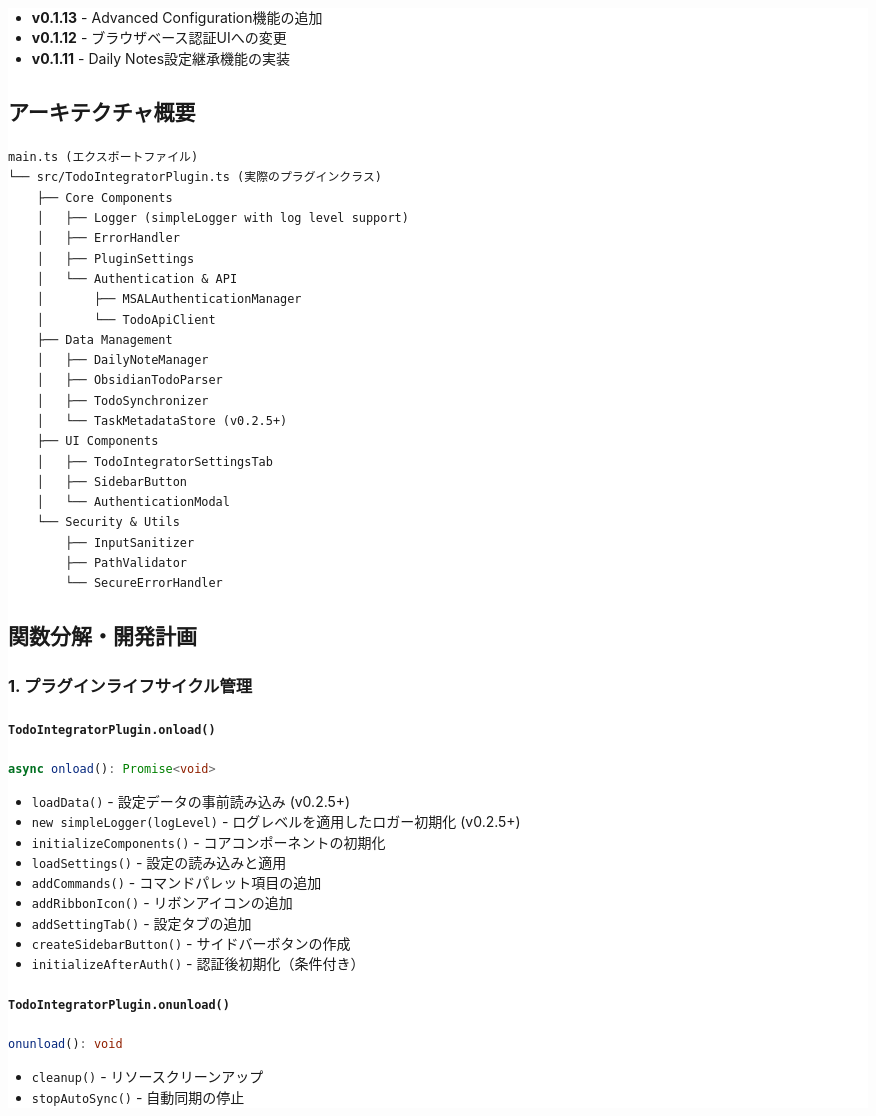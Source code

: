 - **v0.1.13** - Advanced Configuration機能の追加
- **v0.1.12** - ブラウザベース認証UIへの変更
- **v0.1.11** - Daily Notes設定継承機能の実装

## アーキテクチャ概要

```
main.ts (エクスポートファイル)
└── src/TodoIntegratorPlugin.ts (実際のプラグインクラス)
    ├── Core Components
    │   ├── Logger (simpleLogger with log level support)
    │   ├── ErrorHandler
    │   ├── PluginSettings
    │   └── Authentication & API
    │       ├── MSALAuthenticationManager
    │       └── TodoApiClient
    ├── Data Management
    │   ├── DailyNoteManager
    │   ├── ObsidianTodoParser
    │   ├── TodoSynchronizer
    │   └── TaskMetadataStore (v0.2.5+)
    ├── UI Components
    │   ├── TodoIntegratorSettingsTab
    │   ├── SidebarButton
    │   └── AuthenticationModal
    └── Security & Utils
        ├── InputSanitizer
        ├── PathValidator
        └── SecureErrorHandler
```

## 関数分解・開発計画

### 1. プラグインライフサイクル管理

#### `TodoIntegratorPlugin.onload()`
```typescript
async onload(): Promise<void>
```
- `loadData()` - 設定データの事前読み込み (v0.2.5+)
- `new simpleLogger(logLevel)` - ログレベルを適用したロガー初期化 (v0.2.5+)
- `initializeComponents()` - コアコンポーネントの初期化
- `loadSettings()` - 設定の読み込みと適用
- `addCommands()` - コマンドパレット項目の追加
- `addRibbonIcon()` - リボンアイコンの追加
- `addSettingTab()` - 設定タブの追加
- `createSidebarButton()` - サイドバーボタンの作成
- `initializeAfterAuth()` - 認証後初期化（条件付き）

#### `TodoIntegratorPlugin.onunload()`
```typescript
onunload(): void
```
- `cleanup()` - リソースクリーンアップ
- `stopAutoSync()` - 自動同期の停止
